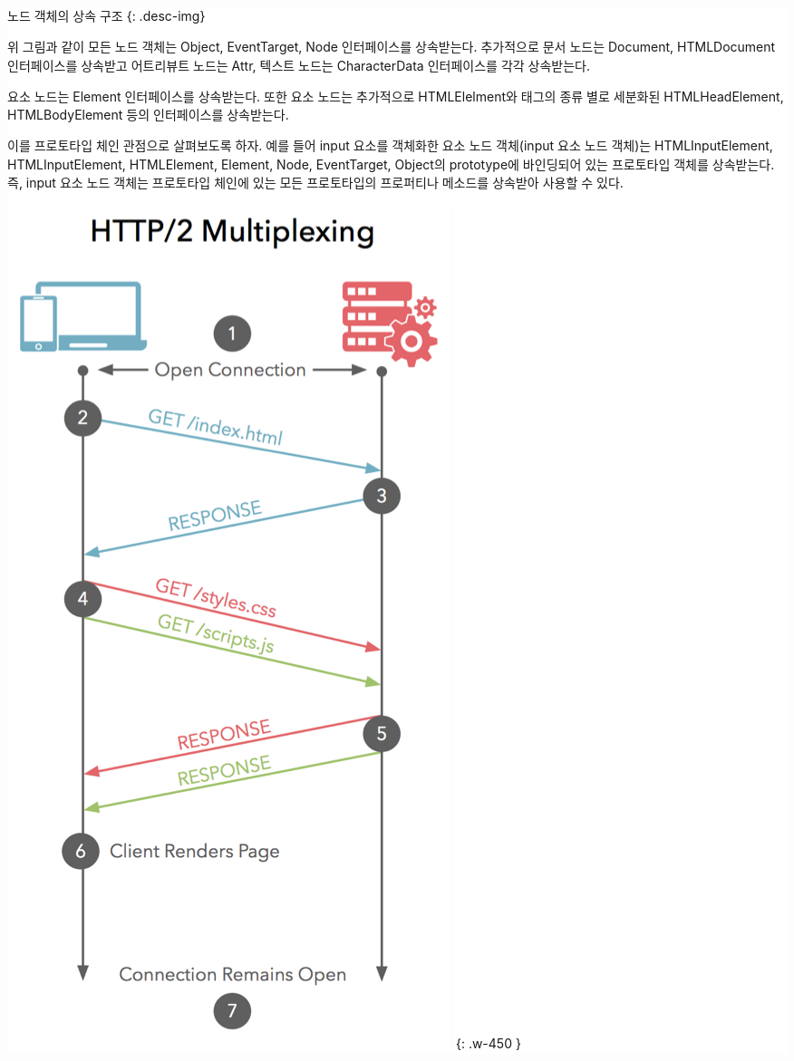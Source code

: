 노드 객체의 상속 구조
{: .desc-img}

위 그림과 같이 모든 노드 객체는 Object, EventTarget, Node 인터페이스를 상속받는다. 추가적으로 문서 노드는 Document, HTMLDocument 인터페이스를 상속받고 어트리뷰트 노드는 Attr, 텍스트 노드는 CharacterData 인터페이스를 각각 상속받는다.

요소 노드는 Element 인터페이스를 상속받는다. 또한 요소 노드는 추가적으로 HTMLElelment와 태그의 종류 별로 세분화된 HTMLHeadElement, HTMLBodyElement 등의 인터페이스를 상속받는다.

이를 프로토타입 체인 관점으로 살펴보도록 하자. 예를 들어 input 요소를 객체화한 요소 노드 객체(input 요소 노드 객체)는 HTMLInputElement, HTMLInputElement, HTMLElement, Element, Node, EventTarget, Object의 prototype에 바인딩되어 있는 프로토타입 객체를 상속받는다. 즉, input 요소 노드 객체는 프로토타입 체인에 있는 모든 프로토타입의 프로퍼티나 메소드를 상속받아 사용할 수 있다.

![](/assets/fs-images/33-5.png)
{: .w-450 }
